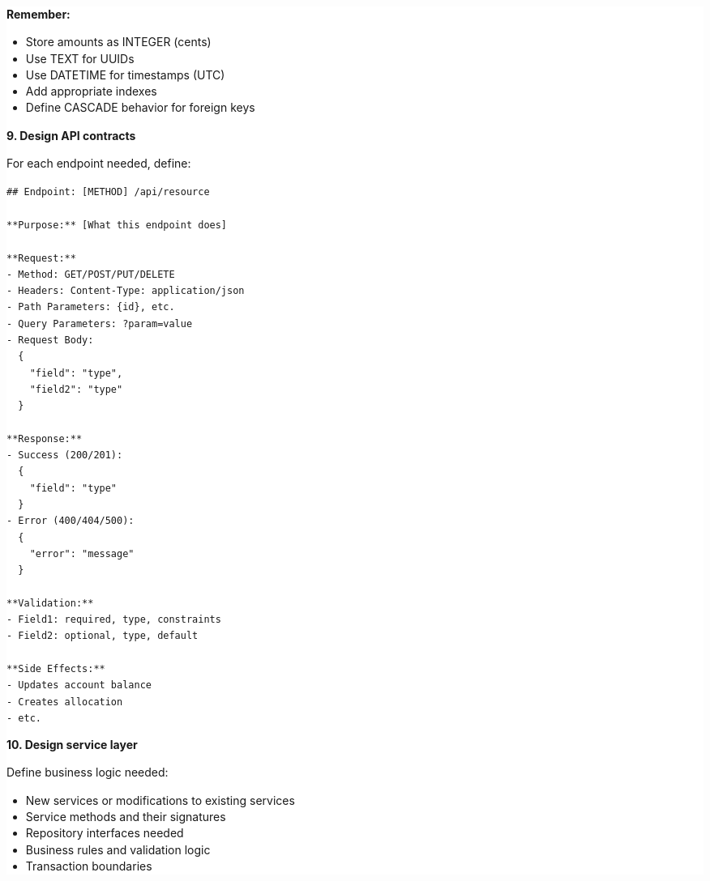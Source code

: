 **Remember:**
- Store amounts as INTEGER (cents)
- Use TEXT for UUIDs
- Use DATETIME for timestamps (UTC)
- Add appropriate indexes
- Define CASCADE behavior for foreign keys

**9. Design API contracts**

For each endpoint needed, define:

```
## Endpoint: [METHOD] /api/resource

**Purpose:** [What this endpoint does]

**Request:**
- Method: GET/POST/PUT/DELETE
- Headers: Content-Type: application/json
- Path Parameters: {id}, etc.
- Query Parameters: ?param=value
- Request Body:
  {
    "field": "type",
    "field2": "type"
  }

**Response:**
- Success (200/201):
  {
    "field": "type"
  }
- Error (400/404/500):
  {
    "error": "message"
  }

**Validation:**
- Field1: required, type, constraints
- Field2: optional, type, default

**Side Effects:**
- Updates account balance
- Creates allocation
- etc.
```

**10. Design service layer**

Define business logic needed:
- New services or modifications to existing services
- Service methods and their signatures
- Repository interfaces needed
- Business rules and validation logic
- Transaction boundaries

